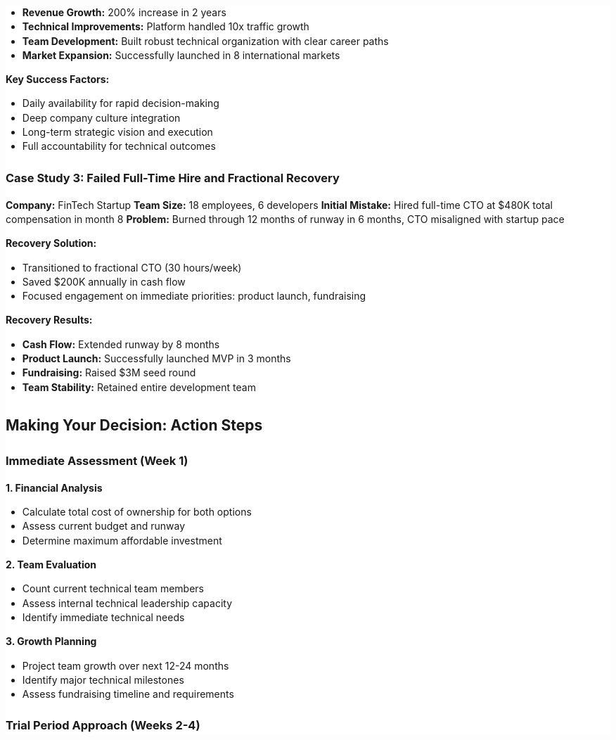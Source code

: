 - **Revenue Growth:** 200% increase in 2 years
- **Technical Improvements:** Platform handled 10x traffic growth
- **Team Development:** Built robust technical organization with clear career paths
- **Market Expansion:** Successfully launched in 8 international markets

**Key Success Factors:**

- Daily availability for rapid decision-making
- Deep company culture integration
- Long-term strategic vision and execution
- Full accountability for technical outcomes

### Case Study 3: Failed Full-Time Hire and Fractional Recovery

**Company:** FinTech Startup
**Team Size:** 18 employees, 6 developers
**Initial Mistake:** Hired full-time CTO at $480K total compensation in month 8
**Problem:** Burned through 12 months of runway in 6 months, CTO misaligned with startup pace

**Recovery Solution:**

- Transitioned to fractional CTO (30 hours/week)
- Saved $200K annually in cash flow
- Focused engagement on immediate priorities: product launch, fundraising

**Recovery Results:**

- **Cash Flow:** Extended runway by 8 months
- **Product Launch:** Successfully launched MVP in 3 months
- **Fundraising:** Raised $3M seed round
- **Team Stability:** Retained entire development team

## Making Your Decision: Action Steps

### Immediate Assessment (Week 1)

**1. Financial Analysis**

- Calculate total cost of ownership for both options
- Assess current budget and runway
- Determine maximum affordable investment

**2. Team Evaluation**

- Count current technical team members
- Assess internal technical leadership capacity
- Identify immediate technical needs

**3. Growth Planning**

- Project team growth over next 12-24 months
- Identify major technical milestones
- Assess fundraising timeline and requirements

### Trial Period Approach (Weeks 2-4)
